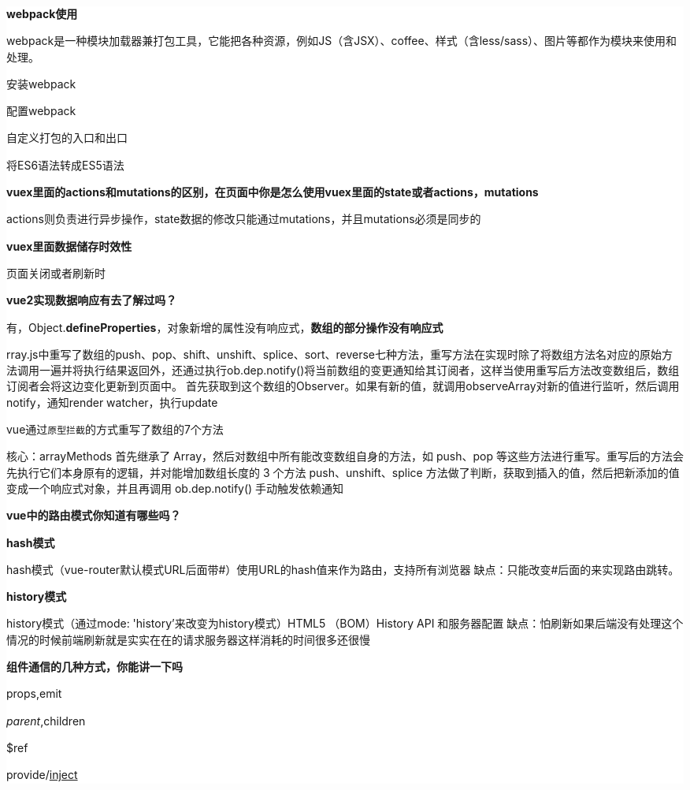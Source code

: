 **webpack使用**

webpack是一种模块加载器兼打包工具，它能把各种资源，例如JS（含JSX）、coffee、样式（含less/sass）、图片等都作为模块来使用和处理。

安装webpack

配置webpack

自定义打包的入口和出口

将ES6语法转成ES5语法



**vuex里面的actions和mutations的区别，在页面中你是怎么使用vuex里面的state或者actions，mutations**

actions则负责进行异步操作，state数据的修改只能通过mutations，并且mutations必须是同步的





**vuex里面数据储存时效性**

页面关闭或者刷新时



**vue2实现数据响应有去了解过吗？**

有，Object.**defineProperties**，对象新增的属性没有响应式，**数组的部分操作没有响应式**

rray.js中重写了数组的push、pop、shift、unshift、splice、sort、reverse七种方法，重写方法在实现时除了将数组方法名对应的原始方法调用一遍并将执行结果返回外，还通过执行ob.dep.notify()将当前数组的变更通知给其订阅者，这样当使用重写后方法改变数组后，数组订阅者会将这边变化更新到页面中。
首先获取到这个数组的Observer。如果有新的值，就调用observeArray对新的值进行监听，然后调用notify，通知render watcher，执行update

vue通过`原型拦截`的方式重写了数组的7个方法

核心：arrayMethods 首先继承了 Array，然后对数组中所有能改变数组自身的方法，如 push、pop 等这些方法进行重写。重写后的方法会先执行它们本身原有的逻辑，并对能增加数组长度的 3 个方法 push、unshift、splice 方法做了判断，获取到插入的值，然后把新添加的值变成一个响应式对象，并且再调用 ob.dep.notify() 手动触发依赖通知






**vue中的路由模式你知道有哪些吗？**

 **hash模式**

hash模式（vue-router默认模式URL后面带#）使用URL的hash值来作为路由，支持所有浏览器 缺点：只能改变#后面的来实现路由跳转。

 **history模式**

history模式（通过mode: 'history’来改变为history模式）HTML5 （BOM）History API 和服务器配置 缺点：怕刷新如果后端没有处理这个情况的时候前端刷新就是实实在在的请求服务器这样消耗的时间很多还很慢





**组件通信的几种方式，你能讲一下吗**

props,emit

$parent,$children

$ref

provide/[inject](https://so.csdn.net/so/search?q=inject&spm=1001.2101.3001.7020)
